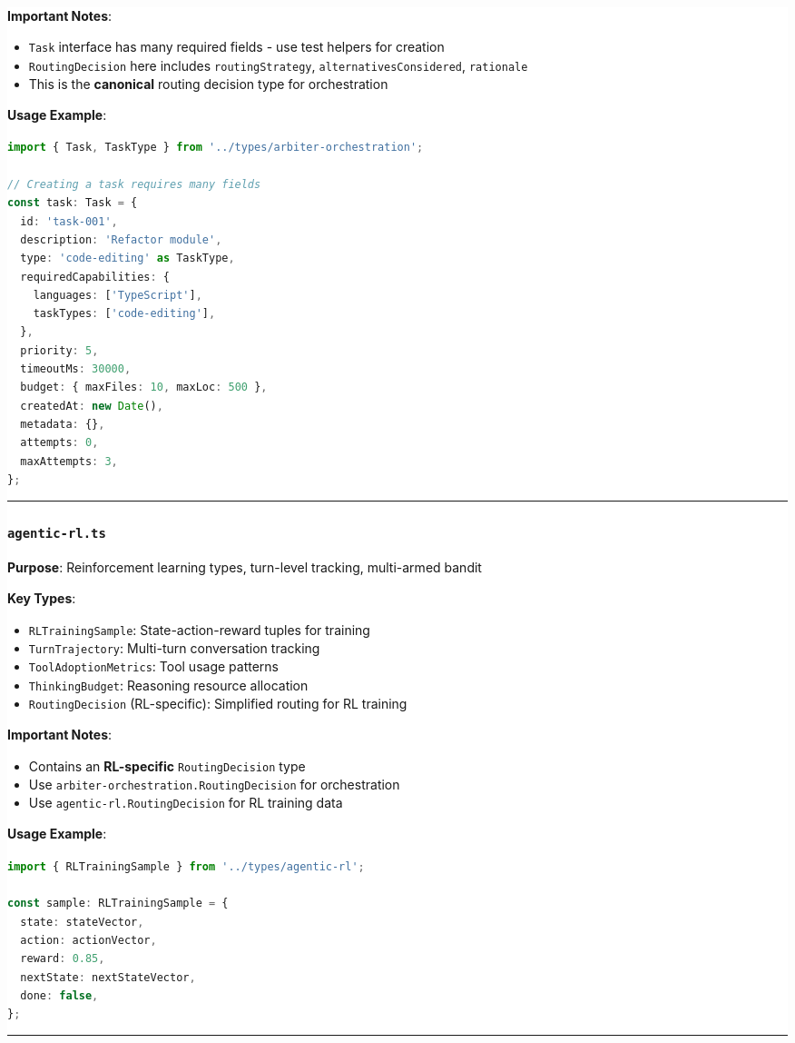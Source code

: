 **Important Notes**:
- `Task` interface has many required fields - use test helpers for creation
- `RoutingDecision` here includes `routingStrategy`, `alternativesConsidered`, `rationale`
- This is the **canonical** routing decision type for orchestration

**Usage Example**:
```typescript
import { Task, TaskType } from '../types/arbiter-orchestration';

// Creating a task requires many fields
const task: Task = {
  id: 'task-001',
  description: 'Refactor module',
  type: 'code-editing' as TaskType,
  requiredCapabilities: {
    languages: ['TypeScript'],
    taskTypes: ['code-editing'],
  },
  priority: 5,
  timeoutMs: 30000,
  budget: { maxFiles: 10, maxLoc: 500 },
  createdAt: new Date(),
  metadata: {},
  attempts: 0,
  maxAttempts: 3,
};
```

---

### `agentic-rl.ts`
**Purpose**: Reinforcement learning types, turn-level tracking, multi-armed bandit

**Key Types**:
- `RLTrainingSample`: State-action-reward tuples for training
- `TurnTrajectory`: Multi-turn conversation tracking
- `ToolAdoptionMetrics`: Tool usage patterns
- `ThinkingBudget`: Reasoning resource allocation
- `RoutingDecision` (RL-specific): Simplified routing for RL training

**Important Notes**:
- Contains an **RL-specific** `RoutingDecision` type
- Use `arbiter-orchestration.RoutingDecision` for orchestration
- Use `agentic-rl.RoutingDecision` for RL training data

**Usage Example**:
```typescript
import { RLTrainingSample } from '../types/agentic-rl';

const sample: RLTrainingSample = {
  state: stateVector,
  action: actionVector,
  reward: 0.85,
  nextState: nextStateVector,
  done: false,
};
```

---